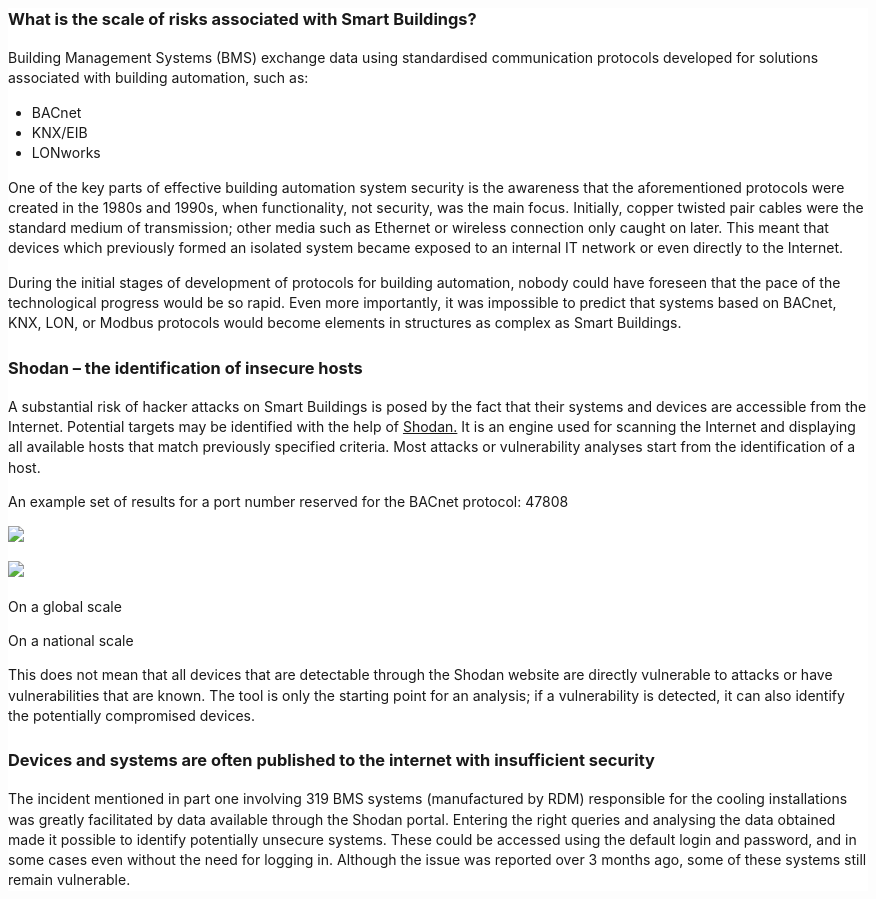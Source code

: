 ### What is the scale of risks associated with Smart Buildings?

Building Management Systems (BMS) exchange data using standardised communication protocols developed for solutions associated with building automation, such as:

*   BACnet
*   KNX/EIB
*   LONworks

One of the key parts of effective building automation system security is the awareness that the aforementioned protocols were created in the 1980s and 1990s, when functionality, not security, was the main focus. Initially, copper twisted pair cables were the standard medium of transmission; other media such as Ethernet or wireless connection only caught on later. This meant that devices which previously formed an isolated system became exposed to an internal IT network or even directly to the Internet.

During the initial stages of development of protocols for building automation, nobody could have foreseen that the pace of the technological progress would be so rapid. Even more importantly, it was impossible to predict that systems based on BACnet, KNX, LON, or Modbus protocols would become elements in structures as complex as Smart Buildings.

### Shodan – the identification of insecure hosts

A substantial risk of hacker attacks on Smart Buildings is posed by the fact that their systems and devices are accessible from the Internet. Potential targets may be identified with the help of [Shodan.](https://seqred.pl/en/shodan-improved/) It is an engine used for scanning the Internet and displaying all available hosts that match previously specified criteria. Most attacks or vulnerability analyses start from the identification of a host.

An example set of results for a port number reserved for the BACnet protocol: 47808

![](/blog/Shodan.png)

![](/blog/Shodan_Polska.png)

On a global scale

On a national scale

This does not mean that all devices that are detectable through the Shodan website are directly vulnerable to attacks or have vulnerabilities that are known. The tool is only the starting point for an analysis; if a vulnerability is detected, it can also identify the potentially compromised devices.

### Devices and systems are often published to the internet with insufficient security

The incident mentioned in part one involving 319 BMS systems (manufactured by RDM) responsible for the cooling installations was greatly facilitated by data available through the Shodan portal. Entering the right queries and analysing the data obtained made it possible to identify potentially unsecure systems. These could be accessed using the default login and password, and in some cases even without the need for logging in. Although the issue was reported over 3 months ago, some of these systems still remain vulnerable.
